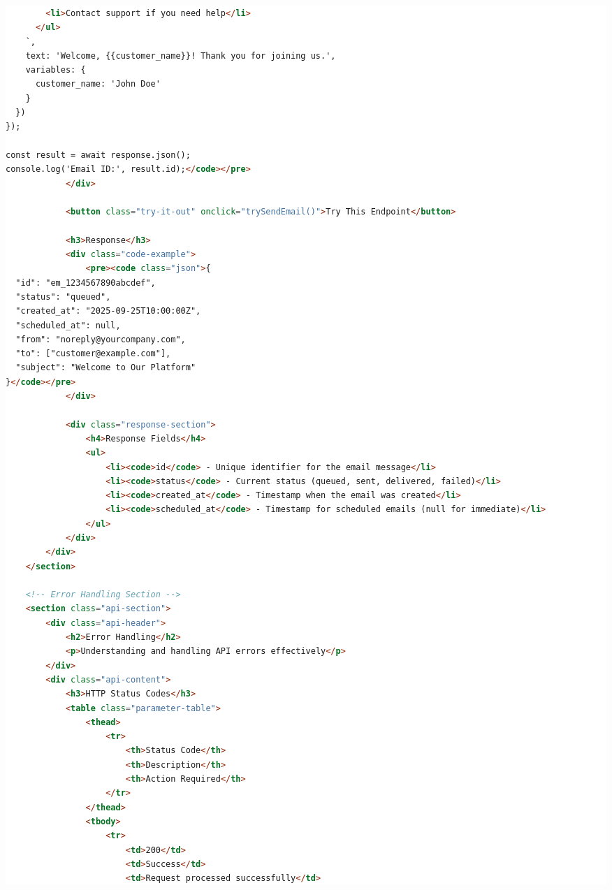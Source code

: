 ```html
        <li>Contact support if you need help</li>
      </ul>
    `,
    text: 'Welcome, {{customer_name}}! Thank you for joining us.',
    variables: {
      customer_name: 'John Doe'
    }
  })
});

const result = await response.json();
console.log('Email ID:', result.id);</code></pre>
            </div>
            
            <button class="try-it-out" onclick="trySendEmail()">Try This Endpoint</button>
            
            <h3>Response</h3>
            <div class="code-example">
                <pre><code class="json">{
  "id": "em_1234567890abcdef",
  "status": "queued",
  "created_at": "2025-09-25T10:00:00Z",
  "scheduled_at": null,
  "from": "noreply@yourcompany.com",
  "to": ["customer@example.com"],
  "subject": "Welcome to Our Platform"
}</code></pre>
            </div>
            
            <div class="response-section">
                <h4>Response Fields</h4>
                <ul>
                    <li><code>id</code> - Unique identifier for the email message</li>
                    <li><code>status</code> - Current status (queued, sent, delivered, failed)</li>
                    <li><code>created_at</code> - Timestamp when the email was created</li>
                    <li><code>scheduled_at</code> - Timestamp for scheduled emails (null for immediate)</li>
                </ul>
            </div>
        </div>
    </section>
    
    <!-- Error Handling Section -->
    <section class="api-section">
        <div class="api-header">
            <h2>Error Handling</h2>
            <p>Understanding and handling API errors effectively</p>
        </div>
        <div class="api-content">
            <h3>HTTP Status Codes</h3>
            <table class="parameter-table">
                <thead>
                    <tr>
                        <th>Status Code</th>
                        <th>Description</th>
                        <th>Action Required</th>
                    </tr>
                </thead>
                <tbody>
                    <tr>
                        <td>200</td>
                        <td>Success</td>
                        <td>Request processed successfully</td>
```